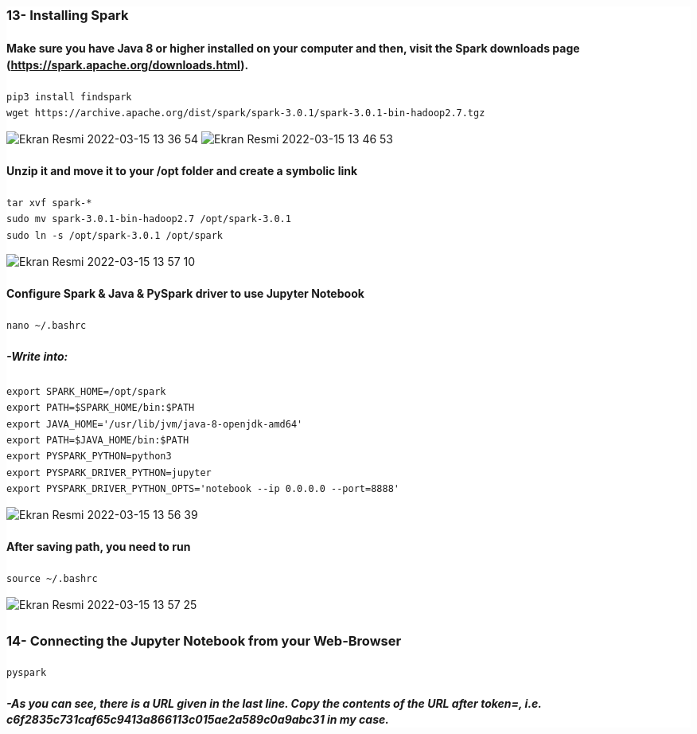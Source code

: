  
### 13- Installing Spark
#### Make sure you have Java 8 or higher installed on your computer and then, visit the Spark downloads page (https://spark.apache.org/downloads.html).
 
```console
pip3 install findspark
wget https://archive.apache.org/dist/spark/spark-3.0.1/spark-3.0.1-bin-hadoop2.7.tgz 
```
<img width="854" alt="Ekran Resmi 2022-03-15 13 36 54" src="https://user-images.githubusercontent.com/91700155/158366826-20dfbdf8-256d-445e-a30e-def86319b6ee.png">
<img width="869" alt="Ekran Resmi 2022-03-15 13 46 53" src="https://user-images.githubusercontent.com/91700155/158366789-f74f5bc9-9b55-4617-9f54-f9c1ad291870.png">

#### Unzip it and move it to your /opt folder and create a symbolic link
```console
tar xvf spark-*
sudo mv spark-3.0.1-bin-hadoop2.7 /opt/spark-3.0.1
sudo ln -s /opt/spark-3.0.1 /opt/spark
```
<img width="869" alt="Ekran Resmi 2022-03-15 13 57 10" src="https://user-images.githubusercontent.com/91700155/158366938-5c6ace36-c661-4a25-bec2-6888800a9038.png">

#### Configure Spark & Java & PySpark driver to use Jupyter Notebook
```console
nano ~/.bashrc
```
##### -Write into:
```console
export SPARK_HOME=/opt/spark
export PATH=$SPARK_HOME/bin:$PATH
export JAVA_HOME='/usr/lib/jvm/java-8-openjdk-amd64'
export PATH=$JAVA_HOME/bin:$PATH
export PYSPARK_PYTHON=python3
export PYSPARK_DRIVER_PYTHON=jupyter
export PYSPARK_DRIVER_PYTHON_OPTS='notebook --ip 0.0.0.0 --port=8888'
```
<img width="869" alt="Ekran Resmi 2022-03-15 13 56 39" src="https://user-images.githubusercontent.com/91700155/158367099-a6d7161b-4cc6-4d36-8134-18c9cf82bd34.png">
 
#### After saving path, you need to run
```console
source ~/.bashrc
```
<img width="869" alt="Ekran Resmi 2022-03-15 13 57 25" src="https://user-images.githubusercontent.com/91700155/158367160-11cc8f4c-5164-4616-b008-bc753b27ec6b.png">

 
### 14- Connecting the Jupyter Notebook from your Web-Browser 
```console
pyspark
```
##### -As you can see, there is a URL given in the last line. Copy the contents of the URL after token=, i.e. c6f2835c731caf65c9413a866113c015ae2a589c0a9abc31 in my case.
 